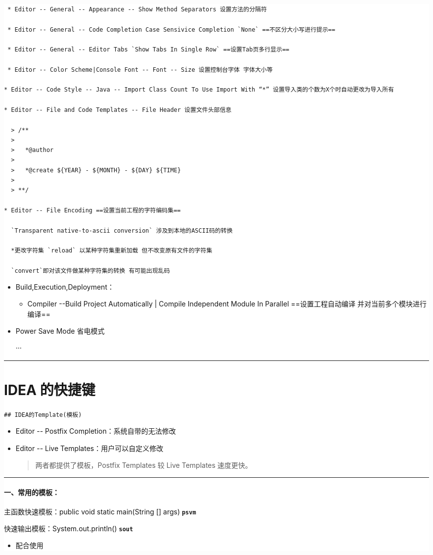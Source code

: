      * Editor -- General -- Appearance -- Show Method Separators 设置方法的分隔符

     * Editor -- General -- Code Completion Case Sensivice Completion `None` ==不区分大小写进行提示==

     * Editor -- General -- Editor Tabs `Show Tabs In Single Row` ==设置Tab页多行显示==

     * Editor -- Color Scheme|Console Font -- Font -- Size 设置控制台字体 字体大小等

    * Editor -- Code Style -- Java -- Import Class Count To Use Import With “*” 设置导入类的个数为X个时自动更改为导入所有

    * Editor -- File and Code Templates -- File Header 设置文件头部信息

      > /**
      >
      >   *@author
      >
      >   *@create ${YEAR} - ${MONTH} - ${DAY} ${TIME}
      >
      > **/

    * Editor -- File Encoding ==设置当前工程的字符编码集==

      `Transparent native-to-ascii conversion` 涉及到本地的ASCII码的转换

      *更改字符集 `reload` 以某种字符集重新加载 但不改变原有文件的字符集

      `convert`即对该文件做某种字符集的转换 有可能出现乱码

  * Build,Execution,Deployment：

    * Compiler --Build Project Automatically | Compile Independent Module In Parallel ==设置工程自动编译 并对当前多个模块进行编译==

  * Power Save Mode 省电模式

    ···

---

  # IDEA 的快捷键


	## IDEA的Template(模板)

* Editor -- Postfix Completion：系统自带的无法修改

* Editor -- Live Templates：用户可以自定义修改

  >两者都提供了模板，Postfix Templates 较 Live Templates 速度更快。

---

#### 一、常用的模板：

主函数快速模板：public void static main(String [] args)   **`psvm`**

快速输出模板：System.out.println()	**`sout`**

* 配合使用
